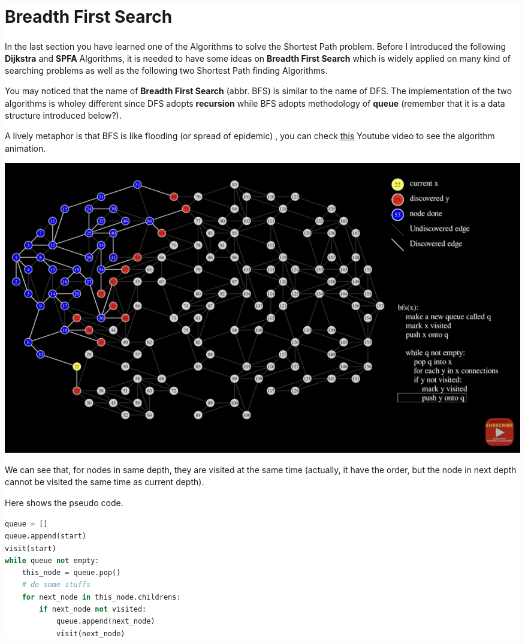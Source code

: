 # Breadth First Search

In the last section you have learned one of the Algorithms to solve the Shortest Path problem. Before I introduced the following **Dijkstra** and **SPFA** Algorithms, it is needed to have some ideas on **Breadth First Search** which is widely applied on many kind of searching problems as well as the following two Shortest Path finding Algorithms.

You may noticed that the name of **Breadth First Search** (abbr. BFS) is similar to the name of DFS. The implementation of the two algorithms is wholey different since DFS adopts **recursion** while BFS adopts methodology of **queue** (remember that it is a data structure introduced below?).

A lively metaphor is that BFS is like flooding (or spread of epidemic) , you can check [this](https://www.youtube.com/watch?v=x-VTfcmrLEQ) Youtube video to see the algorithm animation.

[![](../../assets/bfs-anim.png)](https://www.youtube.com/watch?v=x-VTfcmrLEQ)

We can see that, for nodes in same depth, they are visited at the same time (actually, it have the order, but the node in next depth cannot be visited the same time as current depth).

Here shows the pseudo code.

```python
queue = []
queue.append(start)
visit(start)
while queue not empty:
    this_node = queue.pop()
    # do some stuffs
    for next_node in this_node.childrens:
        if next_node not visited:
            queue.append(next_node)
            visit(next_node)
```
